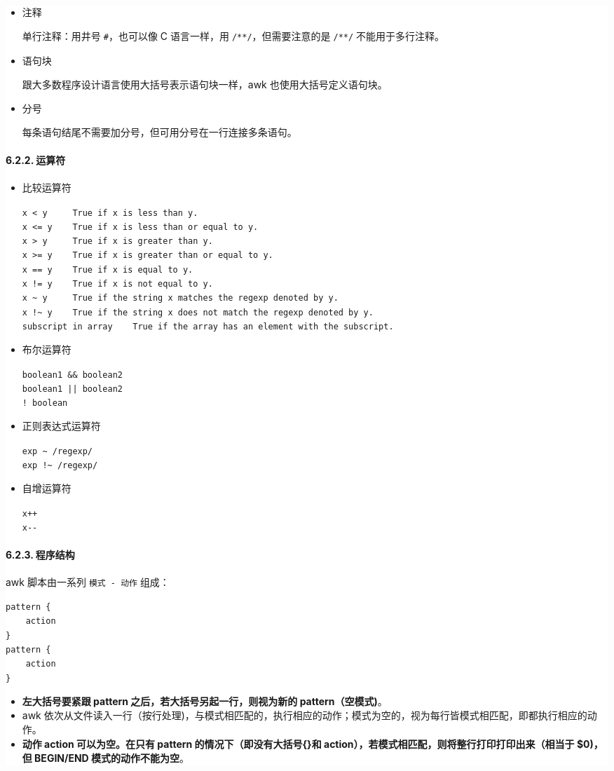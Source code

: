 - 注释

  单行注释：用井号 `#`，也可以像 C 语言一样，用 `/**/`，但需要注意的是 `/**/` 不能用于多行注释。

- 语句块

  跟大多数程序设计语言使用大括号表示语句块一样，awk 也使用大括号定义语句块。

- 分号

  每条语句结尾不需要加分号，但可用分号在一行连接多条语句。

#### 6.2.2. 运算符

- 比较运算符
  ```
  x < y     True if x is less than y.
  x <= y    True if x is less than or equal to y.
  x > y     True if x is greater than y.
  x >= y    True if x is greater than or equal to y.
  x == y    True if x is equal to y.
  x != y    True if x is not equal to y.
  x ~ y     True if the string x matches the regexp denoted by y.
  x !~ y    True if the string x does not match the regexp denoted by y.
  subscript in array    True if the array has an element with the subscript.
  ```
- 布尔运算符
  ```
  boolean1 && boolean2
  boolean1 || boolean2
  ! boolean
  ```
- 正则表达式运算符
  ```
  exp ~ /regexp/
  exp !~ /regexp/
  ```
- 自增运算符
  ```
  x++
  x--
  ```

#### 6.2.3. 程序结构

awk 脚本由一系列 `模式 - 动作` 组成：
```shell
pattern {
    action
}
pattern {
    action
}
```
- **左大括号要紧跟 pattern 之后，若大括号另起一行，则视为新的 pattern（空模式)**。
- awk 依次从文件读入一行（按行处理)，与模式相匹配的，执行相应的动作；模式为空的，视为每行皆模式相匹配，即都执行相应的动作。
- **动作 action 可以为空。在只有 pattern 的情况下（即没有大括号{}和 action），若模式相匹配，则将整行打印打印出来（相当于 $0)，但 BEGIN/END 模式的动作不能为空**。
